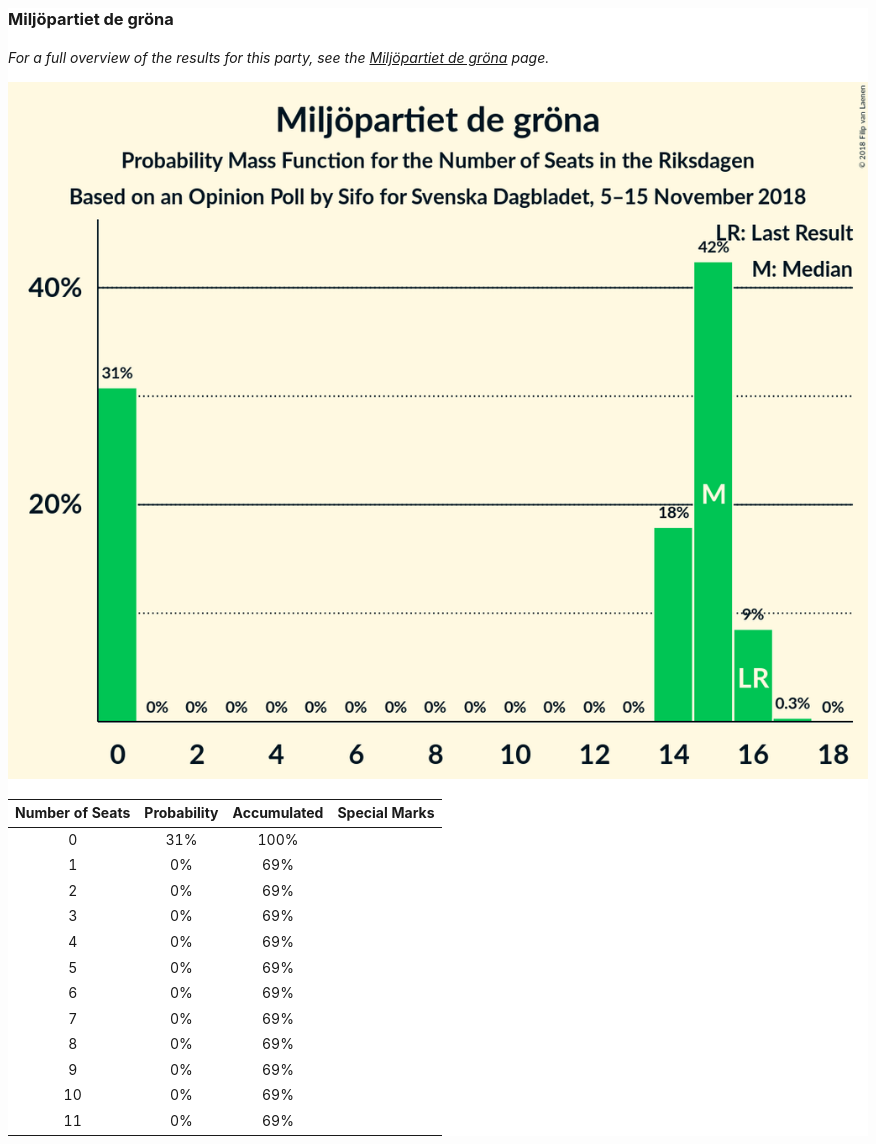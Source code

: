 ### Miljöpartiet de gröna

*For a full overview of the results for this party, see the [Miljöpartiet de gröna](party-miljöpartietdegröna.html) page.*

![Graph with seats probability mass function not yet produced](2018-11-15-Sifo-seats-pmf-miljöpartietdegröna.png "Seats Probability Mass Function")

| Number of Seats | Probability | Accumulated | Special Marks |
|:---------------:|:-----------:|:-----------:|:-------------:|
| 0 | 31% | 100% |  |
| 1 | 0% | 69% |  |
| 2 | 0% | 69% |  |
| 3 | 0% | 69% |  |
| 4 | 0% | 69% |  |
| 5 | 0% | 69% |  |
| 6 | 0% | 69% |  |
| 7 | 0% | 69% |  |
| 8 | 0% | 69% |  |
| 9 | 0% | 69% |  |
| 10 | 0% | 69% |  |
| 11 | 0% | 69% |  |